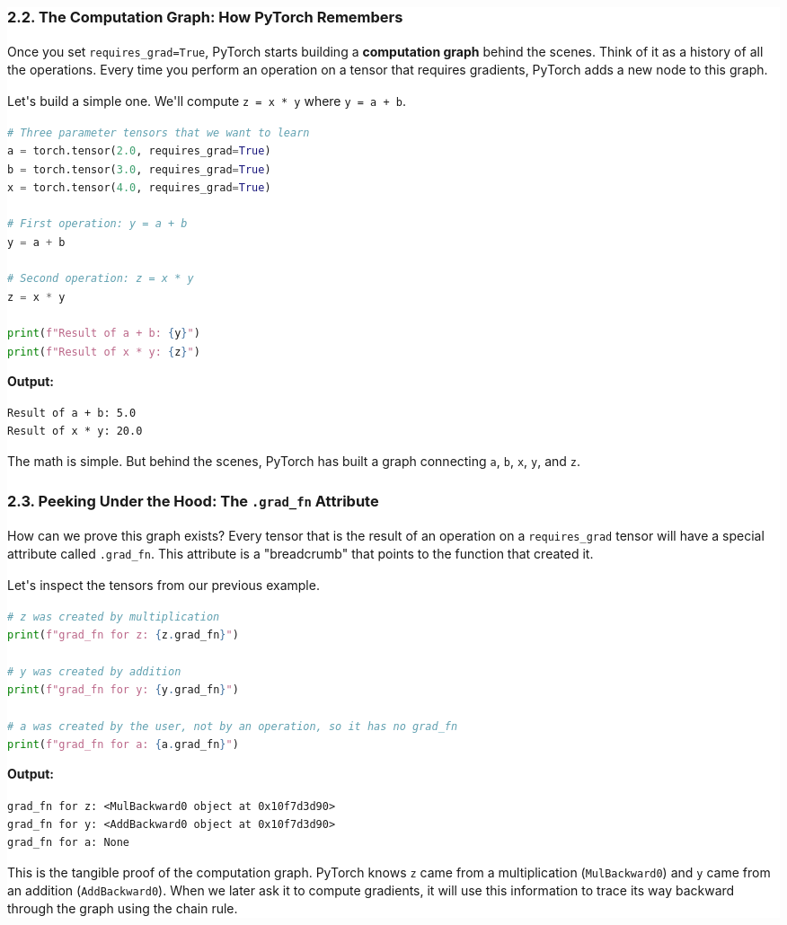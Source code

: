 ### 2.2. The Computation Graph: How PyTorch Remembers

Once you set `requires_grad=True`, PyTorch starts building a **computation graph** behind the scenes. Think of it as a history of all the operations. Every time you perform an operation on a tensor that requires gradients, PyTorch adds a new node to this graph.

Let's build a simple one. We'll compute `z = x * y` where `y = a + b`.

```python
# Three parameter tensors that we want to learn
a = torch.tensor(2.0, requires_grad=True)
b = torch.tensor(3.0, requires_grad=True)
x = torch.tensor(4.0, requires_grad=True)

# First operation: y = a + b
y = a + b

# Second operation: z = x * y
z = x * y

print(f"Result of a + b: {y}")
print(f"Result of x * y: {z}")
```
**Output:**
```
Result of a + b: 5.0
Result of x * y: 20.0
```
The math is simple. But behind the scenes, PyTorch has built a graph connecting `a`, `b`, `x`, `y`, and `z`.

### 2.3. Peeking Under the Hood: The `.grad_fn` Attribute

How can we prove this graph exists? Every tensor that is the result of an operation on a `requires_grad` tensor will have a special attribute called `.grad_fn`. This attribute is a "breadcrumb" that points to the function that created it.

Let's inspect the tensors from our previous example.

```python
# z was created by multiplication
print(f"grad_fn for z: {z.grad_fn}")

# y was created by addition
print(f"grad_fn for y: {y.grad_fn}")

# a was created by the user, not by an operation, so it has no grad_fn
print(f"grad_fn for a: {a.grad_fn}")
```
**Output:**
```
grad_fn for z: <MulBackward0 object at 0x10f7d3d90>
grad_fn for y: <AddBackward0 object at 0x10f7d3d90>
grad_fn for a: None
```
This is the tangible proof of the computation graph. PyTorch knows `z` came from a multiplication (`MulBackward0`) and `y` came from an addition (`AddBackward0`). When we later ask it to compute gradients, it will use this information to trace its way backward through the graph using the chain rule.
